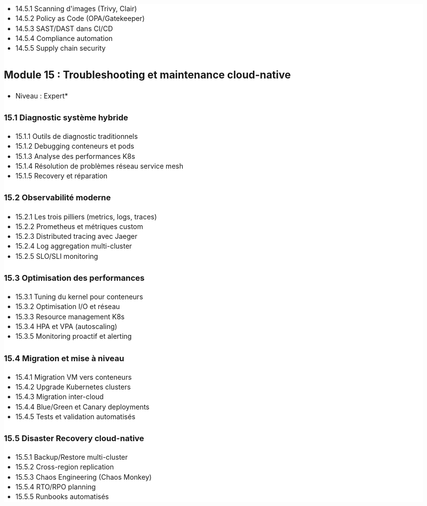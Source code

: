 - 14.5.1 Scanning d'images (Trivy, Clair)
- 14.5.2 Policy as Code (OPA/Gatekeeper)
- 14.5.3 SAST/DAST dans CI/CD
- 14.5.4 Compliance automation
- 14.5.5 Supply chain security


## **Module 15 : Troubleshooting et maintenance cloud-native**

* Niveau : Expert*

### 15.1 Diagnostic système hybride

- 15.1.1 Outils de diagnostic traditionnels
- 15.1.2 Debugging conteneurs et pods
- 15.1.3 Analyse des performances K8s
- 15.1.4 Résolution de problèmes réseau service mesh
- 15.1.5 Recovery et réparation


### 15.2 Observabilité moderne

- 15.2.1 Les trois pilliers (metrics, logs, traces)
- 15.2.2 Prometheus et métriques custom
- 15.2.3 Distributed tracing avec Jaeger
- 15.2.4 Log aggregation multi-cluster
- 15.2.5 SLO/SLI monitoring

### 15.3 Optimisation des performances

- 15.3.1 Tuning du kernel pour conteneurs
- 15.3.2 Optimisation I/O et réseau
- 15.3.3 Resource management K8s
- 15.3.4 HPA et VPA (autoscaling)
- 15.3.5 Monitoring proactif et alerting

### 15.4 Migration et mise à niveau

- 15.4.1 Migration VM vers conteneurs
- 15.4.2 Upgrade Kubernetes clusters
- 15.4.3 Migration inter-cloud
- 15.4.4 Blue/Green et Canary deployments
- 15.4.5 Tests et validation automatisés

### 15.5 Disaster Recovery cloud-native

- 15.5.1 Backup/Restore multi-cluster
- 15.5.2 Cross-region replication
- 15.5.3 Chaos Engineering (Chaos Monkey)
- 15.5.4 RTO/RPO planning
- 15.5.5 Runbooks automatisés
